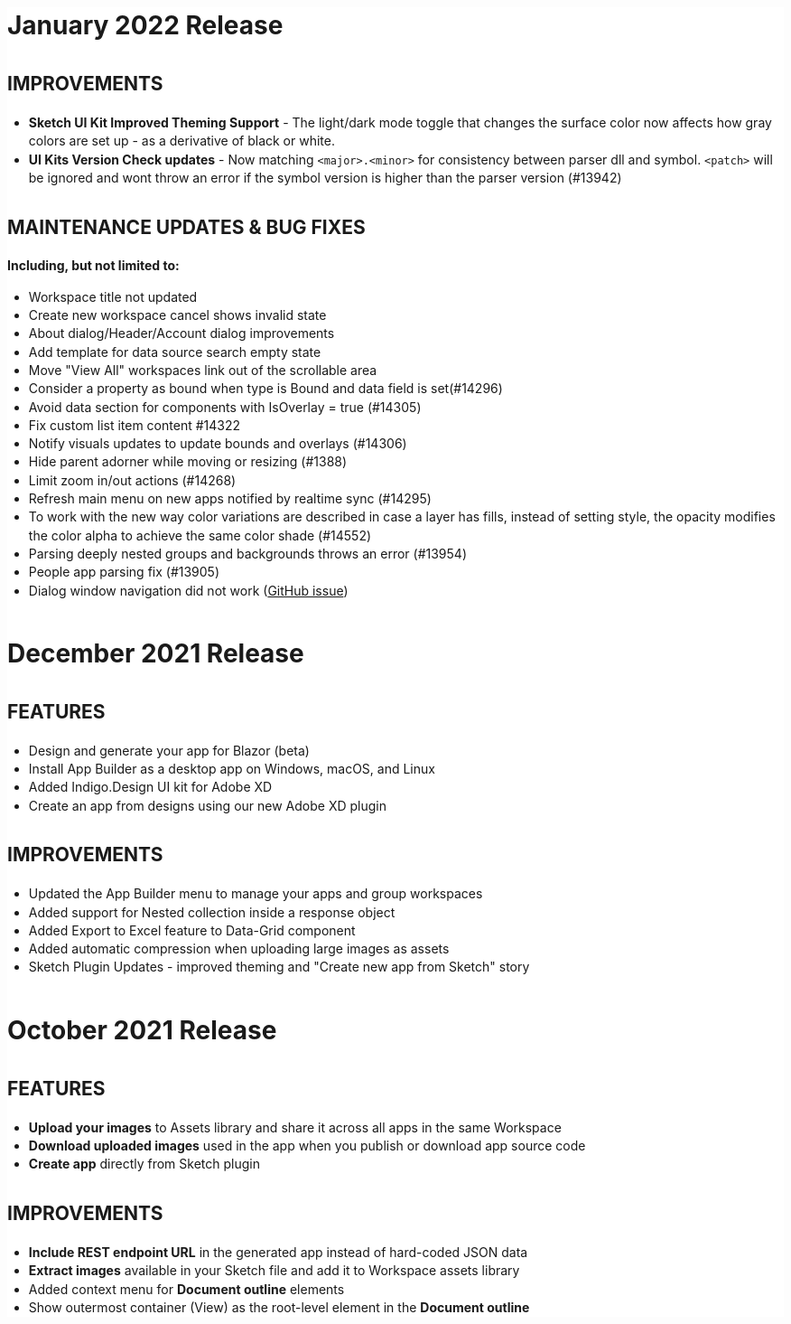 
# January 2022 Release

## IMPROVEMENTS
- **Sketch UI Kit Improved Theming Support** - The light/dark mode toggle that changes the surface color now affects how gray colors are set up - as a derivative of black or white.
- **UI Kits Version Check updates** - Now matching `<major>.<minor>` for consistency between parser dll and symbol. `<patch>` will be ignored and wont throw an error if the symbol version is higher than the parser version (#13942)

## MAINTENANCE UPDATES & BUG FIXES
**Including, but not limited to:**
- Workspace title not updated
- Create new workspace cancel shows invalid state
- About dialog/Header/Account dialog improvements
- Add template for data source search empty state
- Move "View All" workspaces link out of the scrollable area
- Consider a property as bound when type is Bound and data field is set(#14296)
- Avoid data section for components with IsOverlay = true (#14305)
- Fix custom list item content #14322
- Notify visuals updates to update bounds and overlays (#14306)
- Hide parent adorner while moving or resizing (#1388)
- Limit zoom in/out actions (#14268)
- Refresh main menu on new apps notified by realtime sync (#14295)
- To work with the new way color variations are described in case a layer has fills, instead of setting style, the opacity modifies the color alpha to achieve the same color shade (#14552)
- Parsing deeply nested groups and backgrounds throws an error (#13954)
- People app parsing fix (#13905)
- Dialog window navigation did not work ([GitHub issue](https://github.com/IgniteUI/app-builder/issues/7))

# December 2021 Release
## FEATURES
- Design and generate your app for Blazor (beta)
- Install App Builder as a desktop app on Windows, macOS, and Linux
- Added Indigo.Design UI kit for Adobe XD
- Create an app from designs using our new Adobe XD plugin
## IMPROVEMENTS
- Updated the App Builder menu to manage your apps and group workspaces
- Added support for Nested collection inside a response object
- Added Export to Excel feature to Data-Grid component
- Added automatic compression when uploading large images as assets
- Sketch Plugin Updates - improved theming and "Create new app from Sketch" story

# October 2021 Release
## FEATURES
 - **Upload your images** to Assets library and share it across all apps in the same Workspace
 - **Download uploaded images** used in the app when you publish or download app source code
 - **Create app** directly from Sketch plugin
## IMPROVEMENTS
 - **Include REST endpoint URL** in the generated app instead of hard-coded JSON data
 - **Extract images** available in your Sketch file and add it to Workspace assets library
 - Added context menu for **Document outline** elements
 - Show outermost container (View) as the root-level element in the **Document outline**